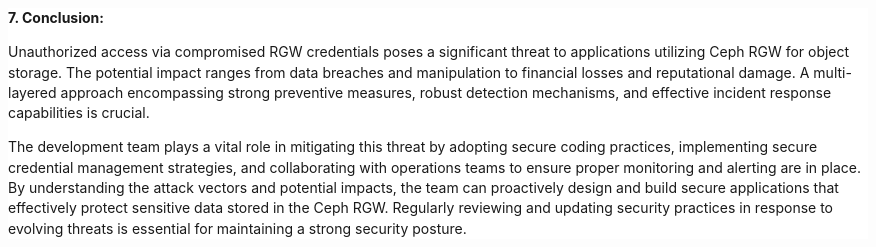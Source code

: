 **7. Conclusion:**

Unauthorized access via compromised RGW credentials poses a significant threat to applications utilizing Ceph RGW for object storage. The potential impact ranges from data breaches and manipulation to financial losses and reputational damage. A multi-layered approach encompassing strong preventive measures, robust detection mechanisms, and effective incident response capabilities is crucial.

The development team plays a vital role in mitigating this threat by adopting secure coding practices, implementing secure credential management strategies, and collaborating with operations teams to ensure proper monitoring and alerting are in place. By understanding the attack vectors and potential impacts, the team can proactively design and build secure applications that effectively protect sensitive data stored in the Ceph RGW. Regularly reviewing and updating security practices in response to evolving threats is essential for maintaining a strong security posture.
